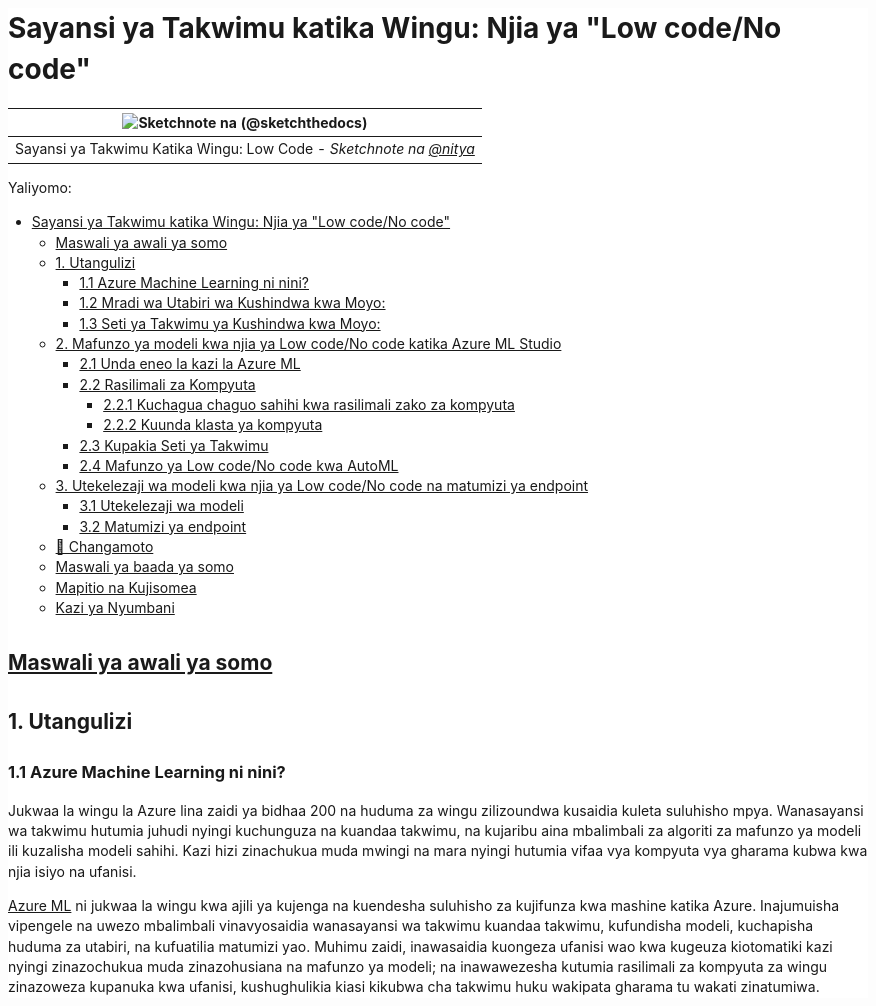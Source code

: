 
# Sayansi ya Takwimu katika Wingu: Njia ya "Low code/No code"

|![ Sketchnote na [(@sketchthedocs)](https://sketchthedocs.dev) ](../../sketchnotes/18-DataScience-Cloud.png)|
|:---:|
| Sayansi ya Takwimu Katika Wingu: Low Code - _Sketchnote na [@nitya](https://twitter.com/nitya)_ |

Yaliyomo:

- [Sayansi ya Takwimu katika Wingu: Njia ya "Low code/No code"](../../../../5-Data-Science-In-Cloud/18-Low-Code)
  - [Maswali ya awali ya somo](../../../../5-Data-Science-In-Cloud/18-Low-Code)
  - [1. Utangulizi](../../../../5-Data-Science-In-Cloud/18-Low-Code)
    - [1.1 Azure Machine Learning ni nini?](../../../../5-Data-Science-In-Cloud/18-Low-Code)
    - [1.2 Mradi wa Utabiri wa Kushindwa kwa Moyo:](../../../../5-Data-Science-In-Cloud/18-Low-Code)
    - [1.3 Seti ya Takwimu ya Kushindwa kwa Moyo:](../../../../5-Data-Science-In-Cloud/18-Low-Code)
  - [2. Mafunzo ya modeli kwa njia ya Low code/No code katika Azure ML Studio](../../../../5-Data-Science-In-Cloud/18-Low-Code)
    - [2.1 Unda eneo la kazi la Azure ML](../../../../5-Data-Science-In-Cloud/18-Low-Code)
    - [2.2 Rasilimali za Kompyuta](../../../../5-Data-Science-In-Cloud/18-Low-Code)
      - [2.2.1 Kuchagua chaguo sahihi kwa rasilimali zako za kompyuta](../../../../5-Data-Science-In-Cloud/18-Low-Code)
      - [2.2.2 Kuunda klasta ya kompyuta](../../../../5-Data-Science-In-Cloud/18-Low-Code)
    - [2.3 Kupakia Seti ya Takwimu](../../../../5-Data-Science-In-Cloud/18-Low-Code)
    - [2.4 Mafunzo ya Low code/No code kwa AutoML](../../../../5-Data-Science-In-Cloud/18-Low-Code)
  - [3. Utekelezaji wa modeli kwa njia ya Low code/No code na matumizi ya endpoint](../../../../5-Data-Science-In-Cloud/18-Low-Code)
    - [3.1 Utekelezaji wa modeli](../../../../5-Data-Science-In-Cloud/18-Low-Code)
    - [3.2 Matumizi ya endpoint](../../../../5-Data-Science-In-Cloud/18-Low-Code)
  - [🚀 Changamoto](../../../../5-Data-Science-In-Cloud/18-Low-Code)
  - [Maswali ya baada ya somo](../../../../5-Data-Science-In-Cloud/18-Low-Code)
  - [Mapitio na Kujisomea](../../../../5-Data-Science-In-Cloud/18-Low-Code)
  - [Kazi ya Nyumbani](../../../../5-Data-Science-In-Cloud/18-Low-Code)
  
## [Maswali ya awali ya somo](https://ff-quizzes.netlify.app/en/ds/quiz/34)

## 1. Utangulizi
### 1.1 Azure Machine Learning ni nini?

Jukwaa la wingu la Azure lina zaidi ya bidhaa 200 na huduma za wingu zilizoundwa kusaidia kuleta suluhisho mpya. Wanasayansi wa takwimu hutumia juhudi nyingi kuchunguza na kuandaa takwimu, na kujaribu aina mbalimbali za algoriti za mafunzo ya modeli ili kuzalisha modeli sahihi. Kazi hizi zinachukua muda mwingi na mara nyingi hutumia vifaa vya kompyuta vya gharama kubwa kwa njia isiyo na ufanisi.

[Azure ML](https://docs.microsoft.com/azure/machine-learning/overview-what-is-azure-machine-learning?WT.mc_id=academic-77958-bethanycheum&ocid=AID3041109) ni jukwaa la wingu kwa ajili ya kujenga na kuendesha suluhisho za kujifunza kwa mashine katika Azure. Inajumuisha vipengele na uwezo mbalimbali vinavyosaidia wanasayansi wa takwimu kuandaa takwimu, kufundisha modeli, kuchapisha huduma za utabiri, na kufuatilia matumizi yao. Muhimu zaidi, inawasaidia kuongeza ufanisi wao kwa kugeuza kiotomatiki kazi nyingi zinazochukua muda zinazohusiana na mafunzo ya modeli; na inawawezesha kutumia rasilimali za kompyuta za wingu zinazoweza kupanuka kwa ufanisi, kushughulikia kiasi kikubwa cha takwimu huku wakipata gharama tu wakati zinatumiwa.
